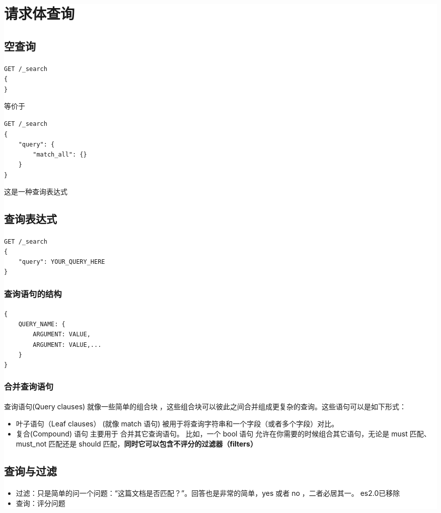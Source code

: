 # 请求体查询



## 空查询

```
GET /_search
{
}
```

等价于

```
GET /_search
{
    "query": {
        "match_all": {}
    }
}
```
这是一种查询表达式

## 查询表达式

```
GET /_search
{
    "query": YOUR_QUERY_HERE
}
```

### 查询语句的结构
```
{
    QUERY_NAME: {
        ARGUMENT: VALUE,
        ARGUMENT: VALUE,...
    }
}
```

### 合并查询语句
查询语句(Query clauses) 就像一些简单的组合块 ，这些组合块可以彼此之间合并组成更复杂的查询。这些语句可以是如下形式：

* 叶子语句（Leaf clauses） (就像 match 语句) 被用于将查询字符串和一个字段（或者多个字段）对比。
* 复合(Compound) 语句 主要用于 合并其它查询语句。 比如，一个 bool 语句 允许在你需要的时候组合其它语句，无论是 must 匹配、 must_not 匹配还是 should 匹配，**同时它可以包含不评分的过滤器（filters）**

## 查询与过滤
* 过滤：只是简单的问一个问题：“这篇文档是否匹配？”。回答也是非常的简单，yes 或者 no ，二者必居其一。 es2.0已移除
* 查询：评分问题
